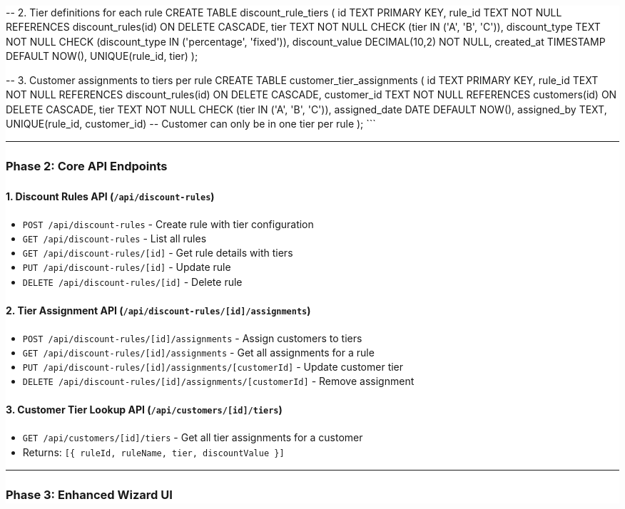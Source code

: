 -- 2. Tier definitions for each rule
CREATE TABLE discount_rule_tiers (
    id TEXT PRIMARY KEY,
    rule_id TEXT NOT NULL REFERENCES discount_rules(id) ON DELETE CASCADE,
    tier TEXT NOT NULL CHECK (tier IN ('A', 'B', 'C')),
    discount_type TEXT NOT NULL CHECK (discount_type IN ('percentage', 'fixed')),
    discount_value DECIMAL(10,2) NOT NULL,
    created_at TIMESTAMP DEFAULT NOW(),
    UNIQUE(rule_id, tier)
);

-- 3. Customer assignments to tiers per rule
CREATE TABLE customer_tier_assignments (
    id TEXT PRIMARY KEY,
    rule_id TEXT NOT NULL REFERENCES discount_rules(id) ON DELETE CASCADE,
    customer_id TEXT NOT NULL REFERENCES customers(id) ON DELETE CASCADE,
    tier TEXT NOT NULL CHECK (tier IN ('A', 'B', 'C')),
    assigned_date DATE DEFAULT NOW(),
    assigned_by TEXT,
    UNIQUE(rule_id, customer_id) -- Customer can only be in one tier per rule
);
\`\`\`

---

### Phase 2: Core API Endpoints

#### 1. Discount Rules API (`/api/discount-rules`)

- `POST /api/discount-rules` - Create rule with tier configuration
- `GET /api/discount-rules` - List all rules
- `GET /api/discount-rules/[id]` - Get rule details with tiers
- `PUT /api/discount-rules/[id]` - Update rule
- `DELETE /api/discount-rules/[id]` - Delete rule

#### 2. Tier Assignment API (`/api/discount-rules/[id]/assignments`)

- `POST /api/discount-rules/[id]/assignments` - Assign customers to tiers
- `GET /api/discount-rules/[id]/assignments` - Get all assignments for a rule
- `PUT /api/discount-rules/[id]/assignments/[customerId]` - Update customer tier
- `DELETE /api/discount-rules/[id]/assignments/[customerId]` - Remove assignment

#### 3. Customer Tier Lookup API (`/api/customers/[id]/tiers`)

- `GET /api/customers/[id]/tiers` - Get all tier assignments for a customer
- Returns: `[{ ruleId, ruleName, tier, discountValue }]`

---

### Phase 3: Enhanced Wizard UI
